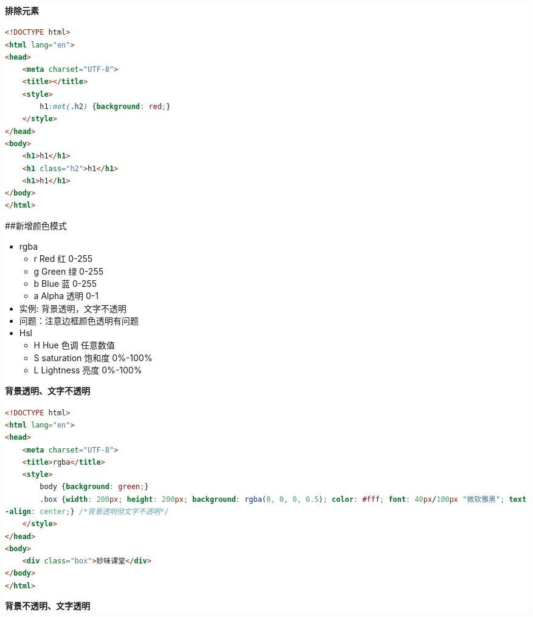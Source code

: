 **排除元素**

``` html
<!DOCTYPE html>
<html lang="en">
<head>
	<meta charset="UTF-8">
	<title></title>
	<style>
		h1:not(.h2) {background: red;}
	</style>
</head>
<body>
	<h1>h1</h1>
	<h1 class="h2">h1</h1>
	<h1>h1</h1>
</body>
</html>
```

##新增颜色模式

- rgba
	- r	Red		红		0-255
	- g	Green	绿		0-255
	- b	Blue	蓝		0-255
	- a	Alpha	透明	0-1
- 实例: 背景透明，文字不透明
- 问题：注意边框颜色透明有问题
- Hsl
	- H	Hue			色调	任意数值
	- S saturation  饱和度	0%-100%
	- L	Lightness	亮度	0%-100%

**背景透明、文字不透明**

``` html
<!DOCTYPE html>
<html lang="en">
<head>
	<meta charset="UTF-8">
	<title>rgba</title>
	<style>
		body {background: green;}
		.box {width: 200px; height: 200px; background: rgba(0, 0, 0, 0.5); color: #fff; font: 40px/100px "微软雅黑"; text-align: center;} /*背景透明但文字不透明*/
	</style>
</head>
<body>
	<div class="box">妙味课堂</div>
</body>
</html>
```

**背景不透明、文字透明**
